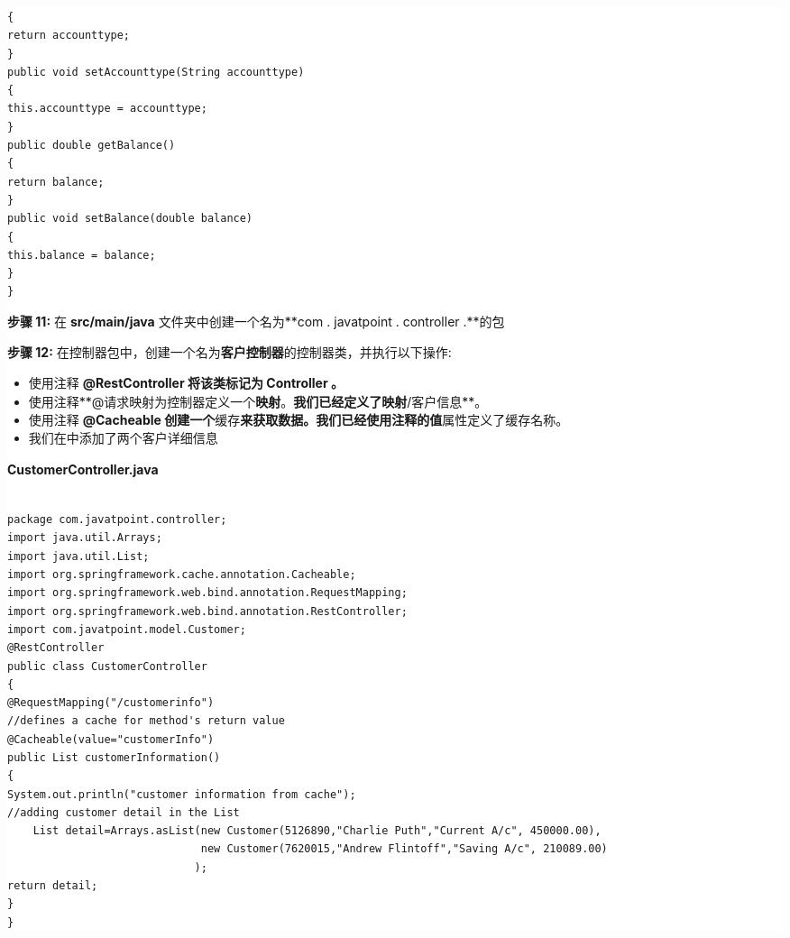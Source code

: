 ```
{
return accounttype;
}
public void setAccounttype(String accounttype) 
{
this.accounttype = accounttype;
}
public double getBalance() 
{
return balance;
}
public void setBalance(double balance) 
{
this.balance = balance;
}
}

```

**步骤 11:** 在 **src/main/java** 文件夹中创建一个名为**com . javatpoint . controller .**的包

**步骤 12:** 在控制器包中，创建一个名为**客户控制器**的控制器类，并执行以下操作:

*   使用注释 **@RestController 将该类标记为 **Controller** 。**
*   使用注释**@请求映射为控制器定义一个**映射**。**我们已经定义了映射**/客户信息**。
*   使用注释 **@Cacheable 创建一个**缓存**来获取数据。**我们已经使用注释的**值**属性定义了缓存名称。
*   我们在中添加了两个客户详细信息

**CustomerController.java**

```

package com.javatpoint.controller;
import java.util.Arrays;
import java.util.List;
import org.springframework.cache.annotation.Cacheable;
import org.springframework.web.bind.annotation.RequestMapping;
import org.springframework.web.bind.annotation.RestController;
import com.javatpoint.model.Customer;
@RestController
public class CustomerController 
{
@RequestMapping("/customerinfo")
//defines a cache for method's return value
@Cacheable(value="customerInfo")
public List customerInformation()
{
System.out.println("customer information from cache");
//adding customer detail in the List
	List detail=Arrays.asList(new Customer(5126890,"Charlie Puth","Current A/c", 450000.00),
			 				  new Customer(7620015,"Andrew Flintoff","Saving A/c", 210089.00)
							 );
return detail;
}
}

```
